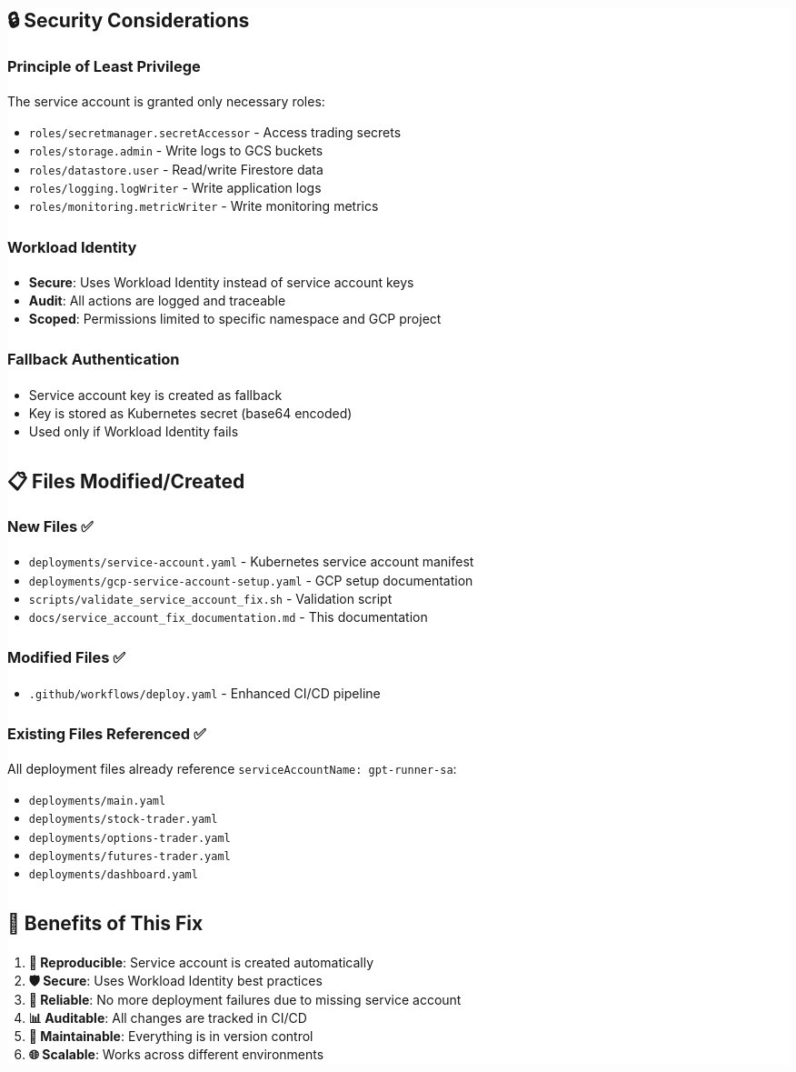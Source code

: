 ## 🔒 **Security Considerations**

### **Principle of Least Privilege**
The service account is granted only necessary roles:
- `roles/secretmanager.secretAccessor` - Access trading secrets
- `roles/storage.admin` - Write logs to GCS buckets  
- `roles/datastore.user` - Read/write Firestore data
- `roles/logging.logWriter` - Write application logs
- `roles/monitoring.metricWriter` - Write monitoring metrics

### **Workload Identity**
- **Secure**: Uses Workload Identity instead of service account keys
- **Audit**: All actions are logged and traceable
- **Scoped**: Permissions limited to specific namespace and GCP project

### **Fallback Authentication**
- Service account key is created as fallback
- Key is stored as Kubernetes secret (base64 encoded)
- Used only if Workload Identity fails

## 📋 **Files Modified/Created**

### **New Files** ✅
- `deployments/service-account.yaml` - Kubernetes service account manifest
- `deployments/gcp-service-account-setup.yaml` - GCP setup documentation
- `scripts/validate_service_account_fix.sh` - Validation script
- `docs/service_account_fix_documentation.md` - This documentation

### **Modified Files** ✅
- `.github/workflows/deploy.yaml` - Enhanced CI/CD pipeline

### **Existing Files Referenced** ✅
All deployment files already reference `serviceAccountName: gpt-runner-sa`:
- `deployments/main.yaml`
- `deployments/stock-trader.yaml`
- `deployments/options-trader.yaml`  
- `deployments/futures-trader.yaml`
- `deployments/dashboard.yaml`

## 🎉 **Benefits of This Fix**

1. **🔄 Reproducible**: Service account is created automatically
2. **🛡️ Secure**: Uses Workload Identity best practices  
3. **🚀 Reliable**: No more deployment failures due to missing service account
4. **📊 Auditable**: All changes are tracked in CI/CD
5. **🔧 Maintainable**: Everything is in version control
6. **🌐 Scalable**: Works across different environments
